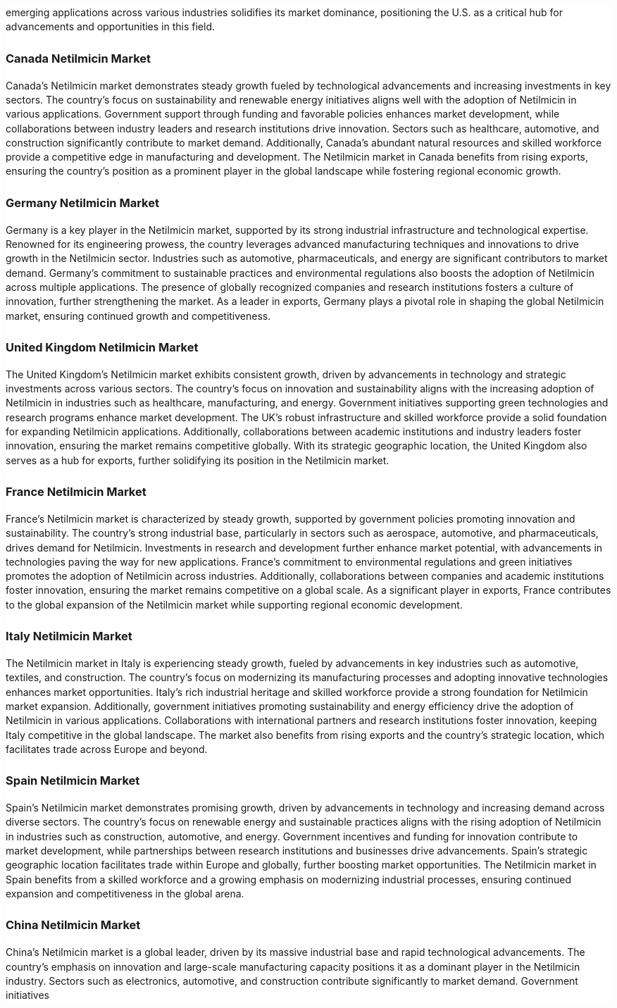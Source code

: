 emerging applications across various industries solidifies its market dominance, positioning the U.S. as a critical hub for advancements and opportunities in this field.</p><h3>Canada Netilmicin Market</h3><p>Canada&rsquo;s Netilmicin market demonstrates steady growth fueled by technological advancements and increasing investments in key sectors. The country&rsquo;s focus on sustainability and renewable energy initiatives aligns well with the adoption of Netilmicin in various applications. Government support through funding and favorable policies enhances market development, while collaborations between industry leaders and research institutions drive innovation. Sectors such as healthcare, automotive, and construction significantly contribute to market demand. Additionally, Canada&rsquo;s abundant natural resources and skilled workforce provide a competitive edge in manufacturing and development. The Netilmicin market in Canada benefits from rising exports, ensuring the country&rsquo;s position as a prominent player in the global landscape while fostering regional economic growth.</p><h3>Germany Netilmicin Market</h3><p>Germany is a key player in the Netilmicin market, supported by its strong industrial infrastructure and technological expertise. Renowned for its engineering prowess, the country leverages advanced manufacturing techniques and innovations to drive growth in the Netilmicin sector. Industries such as automotive, pharmaceuticals, and energy are significant contributors to market demand. Germany&rsquo;s commitment to sustainable practices and environmental regulations also boosts the adoption of Netilmicin across multiple applications. The presence of globally recognized companies and research institutions fosters a culture of innovation, further strengthening the market. As a leader in exports, Germany plays a pivotal role in shaping the global Netilmicin market, ensuring continued growth and competitiveness.</p><h3>United Kingdom Netilmicin Market</h3><p>The United Kingdom&rsquo;s Netilmicin market exhibits consistent growth, driven by advancements in technology and strategic investments across various sectors. The country&rsquo;s focus on innovation and sustainability aligns with the increasing adoption of Netilmicin in industries such as healthcare, manufacturing, and energy. Government initiatives supporting green technologies and research programs enhance market development. The UK&rsquo;s robust infrastructure and skilled workforce provide a solid foundation for expanding Netilmicin applications. Additionally, collaborations between academic institutions and industry leaders foster innovation, ensuring the market remains competitive globally. With its strategic geographic location, the United Kingdom also serves as a hub for exports, further solidifying its position in the Netilmicin market.</p><h3>France Netilmicin Market</h3><p>France&rsquo;s Netilmicin market is characterized by steady growth, supported by government policies promoting innovation and sustainability. The country&rsquo;s strong industrial base, particularly in sectors such as aerospace, automotive, and pharmaceuticals, drives demand for Netilmicin. Investments in research and development further enhance market potential, with advancements in technologies paving the way for new applications. France&rsquo;s commitment to environmental regulations and green initiatives promotes the adoption of Netilmicin across industries. Additionally, collaborations between companies and academic institutions foster innovation, ensuring the market remains competitive on a global scale. As a significant player in exports, France contributes to the global expansion of the Netilmicin market while supporting regional economic development.</p><h3>Italy Netilmicin Market</h3><p>The Netilmicin market in Italy is experiencing steady growth, fueled by advancements in key industries such as automotive, textiles, and construction. The country&rsquo;s focus on modernizing its manufacturing processes and adopting innovative technologies enhances market opportunities. Italy&rsquo;s rich industrial heritage and skilled workforce provide a strong foundation for Netilmicin market expansion. Additionally, government initiatives promoting sustainability and energy efficiency drive the adoption of Netilmicin in various applications. Collaborations with international partners and research institutions foster innovation, keeping Italy competitive in the global landscape. The market also benefits from rising exports and the country&rsquo;s strategic location, which facilitates trade across Europe and beyond.</p><h3>Spain Netilmicin Market</h3><p>Spain&rsquo;s Netilmicin market demonstrates promising growth, driven by advancements in technology and increasing demand across diverse sectors. The country&rsquo;s focus on renewable energy and sustainable practices aligns with the rising adoption of Netilmicin in industries such as construction, automotive, and energy. Government incentives and funding for innovation contribute to market development, while partnerships between research institutions and businesses drive advancements. Spain&rsquo;s strategic geographic location facilitates trade within Europe and globally, further boosting market opportunities. The Netilmicin market in Spain benefits from a skilled workforce and a growing emphasis on modernizing industrial processes, ensuring continued expansion and competitiveness in the global arena.</p><h3>China Netilmicin Market</h3><p>China&rsquo;s Netilmicin market is a global leader, driven by its massive industrial base and rapid technological advancements. The country&rsquo;s emphasis on innovation and large-scale manufacturing capacity positions it as a dominant player in the Netilmicin industry. Sectors such as electronics, automotive, and construction contribute significantly to market demand. Government initiatives